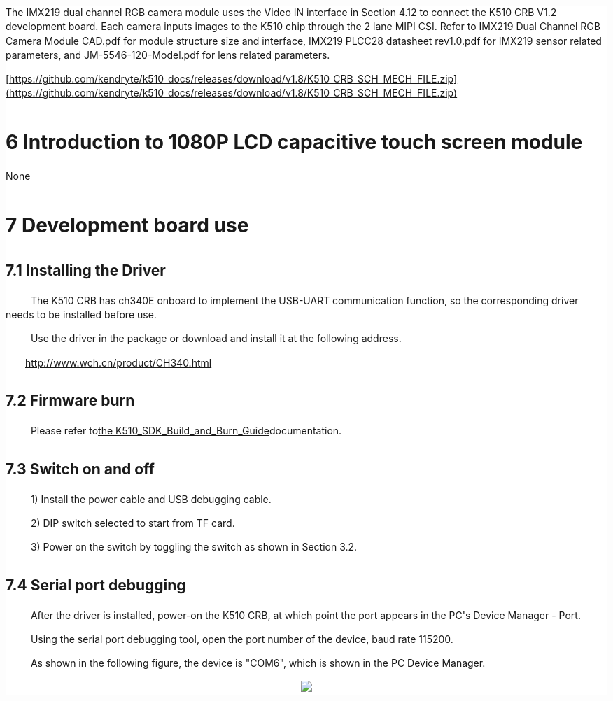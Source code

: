 The IMX219 dual channel RGB camera module uses the Video IN interface in Section 4.12 to connect the K510 CRB V1.2 development board. Each camera inputs images to the K510 chip through the 2 lane MIPI CSI. Refer to IMX219 Dual Channel RGB Camera Module CAD.pdf for module structure size and interface, IMX219 PLCC28 datasheet rev1.0.pdf for IMX219 sensor related parameters, and JM-5546-120-Model.pdf for lens related parameters.

[https://github.com/kendryte/k510_docs/releases/download/v1.8/K510_CRB_SCH_MECH_FILE.zip](https://github.com/kendryte/k510_docs/releases/download/v1.8/K510_CRB_SCH_MECH_FILE.zip)

# 6 Introduction to 1080P LCD capacitive touch screen module

None

# 7 Development board use

## 7.1 Installing the Driver

&emsp; &emsp; The K510 CRB has ch340E onboard to implement the USB-UART communication function, so the corresponding driver needs to be installed before use.

&emsp; &emsp; Use the driver in the package or download and install it at the following address.

&emsp;&emsp;<http://www.wch.cn/product/CH340.html>

## 7.2 Firmware burn

&emsp; &emsp; Please refer to[the K510_SDK_Build_and_Burn_Guide](./K510_SDK_Build_and_Burn_Guide.md)documentation.

## 7.3 Switch on and off

&emsp; &emsp; 1) Install the power cable and USB debugging cable.

&emsp; &emsp; 2) DIP switch selected to start from TF card.

&emsp; &emsp; 3) Power on the switch by toggling the switch as shown in Section 3.2.

## 7.4 Serial port debugging

&emsp; &emsp; After the driver is installed, power-on the K510 CRB, at which point the port appears in the PC's Device Manager - Port.

&emsp; &emsp; Using the serial port debugging tool, open the port number of the device, baud rate 115200.

&emsp; &emsp; As shown in the following figure, the device is "COM6", which is shown in the PC Device Manager.

<div align="center">
    <img src="../zh/images/hw_crb_v1_2/clip_hw_4_1.jpg">
</div>
